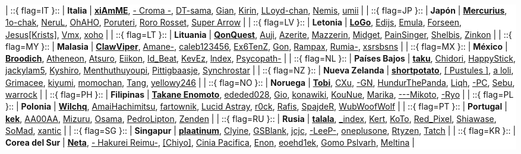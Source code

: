 | ::{ flag=IT }:: | **Italia** | **[xiAmME](https://osu.ppy.sh/users/1428960)**, [- Croma -](https://osu.ppy.sh/users/1752181), [DT-sama](https://osu.ppy.sh/users/3525018), [Gian](https://osu.ppy.sh/users/2105981), [Kirin](https://osu.ppy.sh/users/1852356), [LLoyd-chan](https://osu.ppy.sh/users/2849149), [Nemis](https://osu.ppy.sh/users/1635091), [umii](https://osu.ppy.sh/users/2538695) |
| ::{ flag=JP }:: | **Japón** | **[Mercurius](https://osu.ppy.sh/users/589550)**, [1o-chak](https://osu.ppy.sh/users/1401004), [NeruL](https://osu.ppy.sh/users/2497197), [OhAHO](https://osu.ppy.sh/users/1066760), [Poruteri](https://osu.ppy.sh/users/1379576), [Roro Rosset](https://osu.ppy.sh/users/673214), [Super Arrow](https://osu.ppy.sh/users/1970239) |
| ::{ flag=LV }:: | **Letonia** | **[LoGo](https://osu.ppy.sh/users/750382)**, [Edijs](https://osu.ppy.sh/users/2799835), [Emula](https://osu.ppy.sh/users/2891792), [Forseen](https://osu.ppy.sh/users/556012), [Jesus\[Krists\]](https://osu.ppy.sh/users/2842992), [Vmx](https://osu.ppy.sh/users/967501), [xoho](https://osu.ppy.sh/users/3647897) |
| ::{ flag=LT }:: | **Lituania** | **[QonQuest](https://osu.ppy.sh/users/988503)**, [Auji](https://osu.ppy.sh/users/4114438), [Azerite](https://osu.ppy.sh/users/2562987), [Mazzerin](https://osu.ppy.sh/users/2942381), [Midget](https://osu.ppy.sh/users/4141635), [PainSinger](https://osu.ppy.sh/users/697843), [Shelbis](https://osu.ppy.sh/users/2639159), [Zinkon](https://osu.ppy.sh/users/85043) |
| ::{ flag=MY }:: | **Malasia** | **[ClawViper](https://osu.ppy.sh/users/2681361)**, [Amane-](https://osu.ppy.sh/users/2276847), [caleb123456](https://osu.ppy.sh/users/2205376), [Ex6TenZ](https://osu.ppy.sh/users/2676512), [Gon](https://osu.ppy.sh/users/583765), [Rampax](https://osu.ppy.sh/users/3995630), [Rumia-](https://osu.ppy.sh/users/1787171), [xsrsbsns](https://osu.ppy.sh/users/414427) |
| ::{ flag=MX }:: | **México** | **[Broodich](https://osu.ppy.sh/users/2484629)**, [Atheneon](https://osu.ppy.sh/users/2164627), [Atsuro](https://osu.ppy.sh/users/2279351), [Eiikon](https://osu.ppy.sh/users/2553519), [Id\_Beat](https://osu.ppy.sh/users/3431380), [KevEz](https://osu.ppy.sh/users/2271558), [lndex](https://osu.ppy.sh/users/2038320), [Psycopath-](https://osu.ppy.sh/users/3233957) |
| ::{ flag=NL }:: | **Países Bajos** | **[taku](https://osu.ppy.sh/users/684433)**, [Chidori](https://osu.ppy.sh/users/525856"), [HappyStick](https://osu.ppy.sh/users/256802), [jackylam5](https://osu.ppy.sh/users/1540807), [Kyshiro](https://osu.ppy.sh/users/640611), [Menthuthuyoupi](https://osu.ppy.sh/users/2715937), [Pittigbaasje](https://osu.ppy.sh/users/2167433), [Synchrostar](https://osu.ppy.sh/users/419705) |
| ::{ flag=NZ }:: | **Nueva Zelanda** | **[shortpotato](https://osu.ppy.sh/users/1266102)**, [\[ Pustules \]](https://osu.ppy.sh/users/2419478), [a loli](https://osu.ppy.sh/users/1488796), [Grimacee](https://osu.ppy.sh/users/2352484), [kiyumi](https://osu.ppy.sh/users/3701898), [momochan](https://osu.ppy.sh/users/4827310), [Tang](https://osu.ppy.sh/users/2162609), [yellowy246](https://osu.ppy.sh/users/3833980) |
| ::{ flag=NO }:: | **Noruega** | **[Tobi](https://osu.ppy.sh/users/2970667)**, [CXu](https://osu.ppy.sh/users/84841), [-GN](https://osu.ppy.sh/users/895581), [HundurThePanda](https://osu.ppy.sh/users/3145033), [Liqh](https://osu.ppy.sh/users/3409838), [-PC](https://osu.ppy.sh/users/2916414), [Sebu](https://osu.ppy.sh/users/3990173), [warrock](https://osu.ppy.sh/users/2841744) |
| ::{ flag=PH }:: | **Filipinas** | **[Takane Enomoto](https://osu.ppy.sh/users/1208491)**, [ededed028](https://osu.ppy.sh/users/3932796), [Gio](https://osu.ppy.sh/users/1795827), [konawiki](https://osu.ppy.sh/users/4003979), [KouNue](https://osu.ppy.sh/users/4180036), [Marika](https://osu.ppy.sh/users/1679638), [---Mikoto](https://osu.ppy.sh/users/2911062), [-Ryo](https://osu.ppy.sh/users/3113141) |
| ::{ flag=PL }:: | **Polonia** | **[Wilchq](https://osu.ppy.sh/users/2021758)**, [AmaiHachimitsu](https://osu.ppy.sh/users/844815), [fartownik](https://osu.ppy.sh/users/56917), [Lucid Astray](https://osu.ppy.sh/users/1773225), [r0ck](https://osu.ppy.sh/users/1549620), [Rafis](https://osu.ppy.sh/users/2558286), [SpajdeR](https://osu.ppy.sh/users/3446664), [WubWoofWolf](https://osu.ppy.sh/users/39828) |
| ::{ flag=PT }:: | **Portugal** | **[kek](https://osu.ppy.sh/users/2148013)**, [AA00AA](https://osu.ppy.sh/users/2928612), [Mizuru](https://osu.ppy.sh/users/4495871), [Osama](https://osu.ppy.sh/users/799218), [PedroLipton](https://osu.ppy.sh/users/3272012), [Zenden](https://osu.ppy.sh/users/3070694) |
| ::{ flag=RU }:: | **Rusia** | **[talala](https://osu.ppy.sh/users/1389663)**, [\_index](https://osu.ppy.sh/users/652457), [Kert](https://osu.ppy.sh/users/119933), [KoTo](https://osu.ppy.sh/users/1382805), [Red\_Pixel](https://osu.ppy.sh/users/4170932), [Shiawase](https://osu.ppy.sh/users/989489), [SoMad](https://osu.ppy.sh/users/637168), [xantic](https://osu.ppy.sh/users/1897386) |
| ::{ flag=SG }:: | **Singapur** | **[plaatinum](https://osu.ppy.sh/users/3385566)**, [Clyine](https://osu.ppy.sh/users/1275211), [GSBlank](https://osu.ppy.sh/users/2312106 ), [jcjc](https://osu.ppy.sh/users/1200275), [-LeeP-](https://osu.ppy.sh/users/1143744), [oneplusone](https://osu.ppy.sh/users/1843447), [Rtyzen](https://osu.ppy.sh/users/2439822), [Tatch](https://osu.ppy.sh/users/2390650) |
| ::{ flag=KR }:: | **Corea del Sur** | **[Neta](https://osu.ppy.sh/users/832084)**, [- Hakurei Reimu-](https://osu.ppy.sh/users/948713), [\[Chiyo\]](https://osu.ppy.sh/users/2000416), [Cinia Pacifica](https://osu.ppy.sh/users/1414625), [Enon](https://osu.ppy.sh/users/2043401), [eoehd1ek](https://osu.ppy.sh/users/3938876), [Gomo Pslvarh](https://osu.ppy.sh/users/1206417), [Meltina](https://osu.ppy.sh/users/946990) |